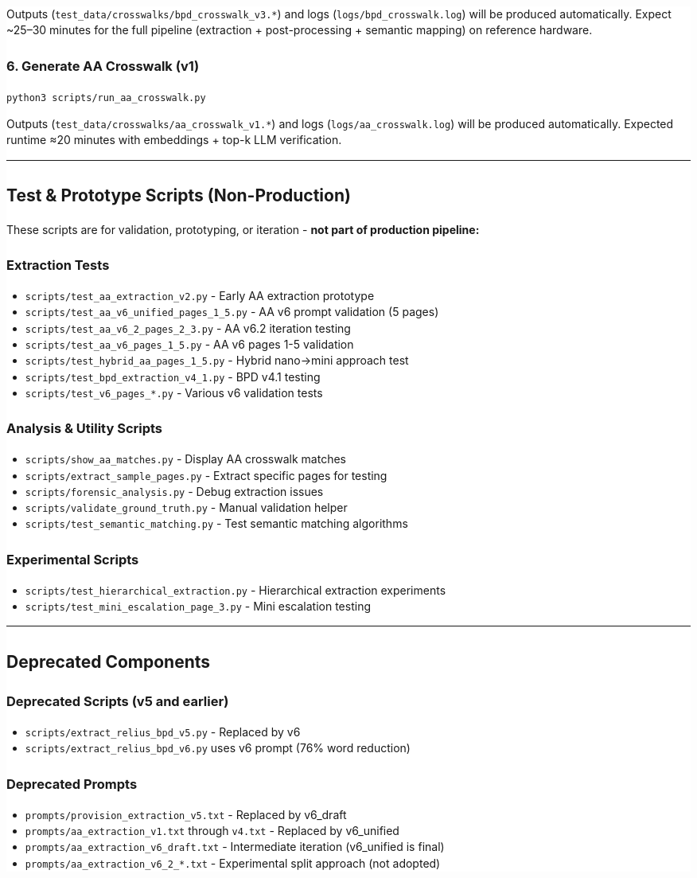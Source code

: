 Outputs (`test_data/crosswalks/bpd_crosswalk_v3.*`) and logs (`logs/bpd_crosswalk.log`) will be produced automatically. Expect ~25–30 minutes for the full pipeline (extraction + post-processing + semantic mapping) on reference hardware.

### 6. Generate AA Crosswalk (v1)

```bash
python3 scripts/run_aa_crosswalk.py
```

Outputs (`test_data/crosswalks/aa_crosswalk_v1.*`) and logs (`logs/aa_crosswalk.log`) will be produced automatically. Expected runtime ≈20 minutes with embeddings + top-k LLM verification.

---

## Test & Prototype Scripts (Non-Production)

These scripts are for validation, prototyping, or iteration - **not part of production pipeline:**

### Extraction Tests
- `scripts/test_aa_extraction_v2.py` - Early AA extraction prototype
- `scripts/test_aa_v6_unified_pages_1_5.py` - AA v6 prompt validation (5 pages)
- `scripts/test_aa_v6_2_pages_2_3.py` - AA v6.2 iteration testing
- `scripts/test_aa_v6_pages_1_5.py` - AA v6 pages 1-5 validation
- `scripts/test_hybrid_aa_pages_1_5.py` - Hybrid nano→mini approach test
- `scripts/test_bpd_extraction_v4_1.py` - BPD v4.1 testing
- `scripts/test_v6_pages_*.py` - Various v6 validation tests

### Analysis & Utility Scripts
- `scripts/show_aa_matches.py` - Display AA crosswalk matches
- `scripts/extract_sample_pages.py` - Extract specific pages for testing
- `scripts/forensic_analysis.py` - Debug extraction issues
- `scripts/validate_ground_truth.py` - Manual validation helper
- `scripts/test_semantic_matching.py` - Test semantic matching algorithms

### Experimental Scripts
- `scripts/test_hierarchical_extraction.py` - Hierarchical extraction experiments
- `scripts/test_mini_escalation_page_3.py` - Mini escalation testing

---

## Deprecated Components

### Deprecated Scripts (v5 and earlier)
- `scripts/extract_relius_bpd_v5.py` - Replaced by v6
- `scripts/extract_relius_bpd_v6.py` uses v6 prompt (76% word reduction)

### Deprecated Prompts
- `prompts/provision_extraction_v5.txt` - Replaced by v6_draft
- `prompts/aa_extraction_v1.txt` through `v4.txt` - Replaced by v6_unified
- `prompts/aa_extraction_v6_draft.txt` - Intermediate iteration (v6_unified is final)
- `prompts/aa_extraction_v6_2_*.txt` - Experimental split approach (not adopted)
